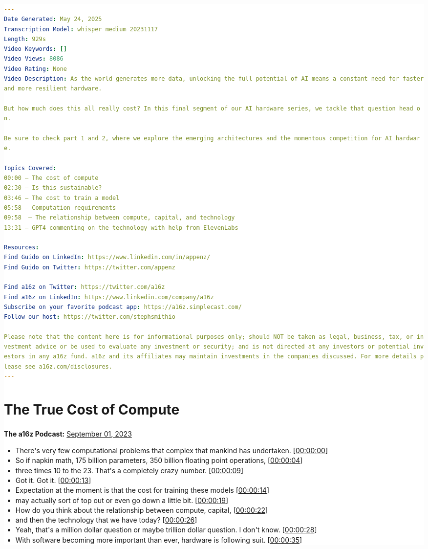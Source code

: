 ```yaml
---
Date Generated: May 24, 2025
Transcription Model: whisper medium 20231117
Length: 929s
Video Keywords: []
Video Views: 8086
Video Rating: None
Video Description: As the world generates more data, unlocking the full potential of AI means a constant need for faster and more resilient hardware. 

But how much does this all really cost? In this final segment of our AI hardware series, we tackle that question head on. 

Be sure to check part 1 and 2, where we explore the emerging architectures and the momentous competition for AI hardware.

Topics Covered:
00:00 – The cost of compute
02:30 – Is this sustainable?
03:46 – The cost to train a model
05:58 – Computation requirements
09:58  – The relationship between compute, capital, and technology
13:31 – GPT4 commenting on the technology with help from ElevenLabs

Resources: 
Find Guido on LinkedIn: https://www.linkedin.com/in/appenz/
Find Guido on Twitter: https://twitter.com/appenz
 
Find a16z on Twitter: https://twitter.com/a16z 
Find a16z on LinkedIn: https://www.linkedin.com/company/a16z 
Subscribe on your favorite podcast app: https://a16z.simplecast.com/ 
Follow our host: https://twitter.com/stephsmithio 

Please note that the content here is for informational purposes only; should NOT be taken as legal, business, tax, or investment advice or be used to evaluate any investment or security; and is not directed at any investors or potential investors in any a16z fund. a16z and its affiliates may maintain investments in the companies discussed. For more details please see a16z.com/disclosures.
---
```


# The True Cost of Compute
**The a16z Podcast:** [September 01, 2023](https://www.youtube.com/watch?v=MNFeJNUu074)
*  There's very few computational problems that complex that mankind has undertaken. [[00:00:00](https://www.youtube.com/watch?v=MNFeJNUu074&t=0.0s)]
*  So if napkin math, 175 billion parameters, 350 billion floating point operations, [[00:00:04](https://www.youtube.com/watch?v=MNFeJNUu074&t=4.64s)]
*  three times 10 to the 23. That's a completely crazy number. [[00:00:09](https://www.youtube.com/watch?v=MNFeJNUu074&t=9.92s)]
*  Got it. Got it. [[00:00:13](https://www.youtube.com/watch?v=MNFeJNUu074&t=13.84s)]
*  Expectation at the moment is that the cost for training these models [[00:00:14](https://www.youtube.com/watch?v=MNFeJNUu074&t=14.96s)]
*  may actually sort of top out or even go down a little bit. [[00:00:19](https://www.youtube.com/watch?v=MNFeJNUu074&t=19.28s)]
*  How do you think about the relationship between compute, capital, [[00:00:22](https://www.youtube.com/watch?v=MNFeJNUu074&t=22.8s)]
*  and then the technology that we have today? [[00:00:26](https://www.youtube.com/watch?v=MNFeJNUu074&t=26.64s)]
*  Yeah, that's a million dollar question or maybe trillion dollar question. I don't know. [[00:00:28](https://www.youtube.com/watch?v=MNFeJNUu074&t=28.96s)]
*  With software becoming more important than ever, hardware is following suit. [[00:00:35](https://www.youtube.com/watch?v=MNFeJNUu074&t=35.52s)]